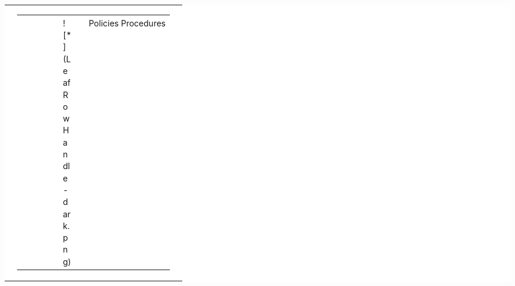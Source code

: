 </tr>

</tbody>

</table>

<table data-level="4" id="g6iMjcYUXLc" class="whole-row" data-state="collapsed" data-has-children="0" data-below-children="" data-bottom-padding="5" data-above-note="" data-above-children="">

<tbody>

<tr class="outline-row level-4">

<td></td>

<td>

<div class="alt-row-layer fill-cell">

<div class="fill-cell force-wrap">

<table class="outline-column">

<tbody>

<tr>

<td class="" style="width: 57px; "></td>

<td class="handle " style="padding-top: 4px;  width: 15px; ">

<div class="handle">![*](LeafRowHandle-dark.png)</div>

</td>

<td class="label empty" style="padding-top: 4px; width: 1px; "></td>

<td class="column" style="padding-bottom: 5px; padding-top: 4px; ">

<div class="force-wrap white-space">Policies Procedures</div>

</td>

</tr>

</tbody>

</table>

</div>

</div>

</td>

<td></td>

</tr>

</tbody>

</table>
